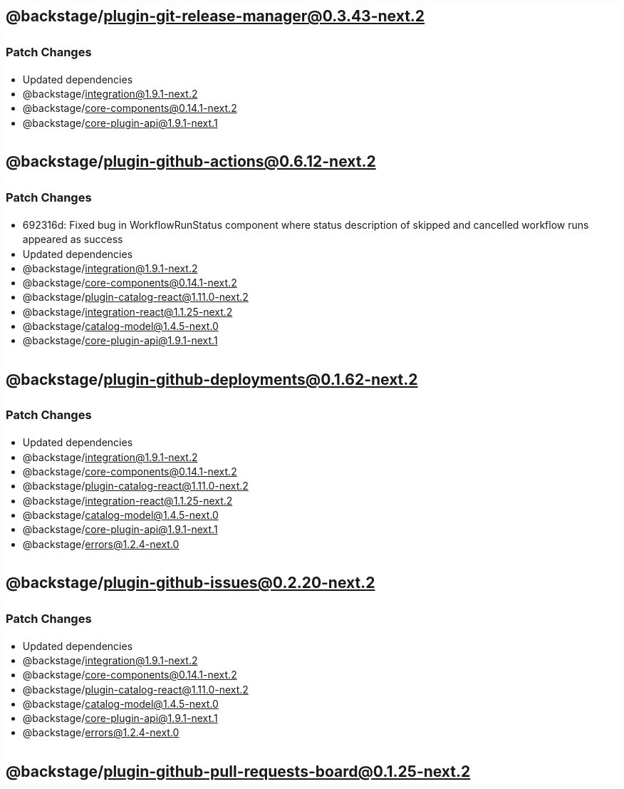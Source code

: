 ## @backstage/plugin-git-release-manager@0.3.43-next.2

### Patch Changes

- Updated dependencies
 - @backstage/integration@1.9.1-next.2
 - @backstage/core-components@0.14.1-next.2
 - @backstage/core-plugin-api@1.9.1-next.1

## @backstage/plugin-github-actions@0.6.12-next.2

### Patch Changes

- 692316d: Fixed bug in WorkflowRunStatus component where status description of skipped and cancelled workflow runs appeared as success
- Updated dependencies
 - @backstage/integration@1.9.1-next.2
 - @backstage/core-components@0.14.1-next.2
 - @backstage/plugin-catalog-react@1.11.0-next.2
 - @backstage/integration-react@1.1.25-next.2
 - @backstage/catalog-model@1.4.5-next.0
 - @backstage/core-plugin-api@1.9.1-next.1

## @backstage/plugin-github-deployments@0.1.62-next.2

### Patch Changes

- Updated dependencies
 - @backstage/integration@1.9.1-next.2
 - @backstage/core-components@0.14.1-next.2
 - @backstage/plugin-catalog-react@1.11.0-next.2
 - @backstage/integration-react@1.1.25-next.2
 - @backstage/catalog-model@1.4.5-next.0
 - @backstage/core-plugin-api@1.9.1-next.1
 - @backstage/errors@1.2.4-next.0

## @backstage/plugin-github-issues@0.2.20-next.2

### Patch Changes

- Updated dependencies
 - @backstage/integration@1.9.1-next.2
 - @backstage/core-components@0.14.1-next.2
 - @backstage/plugin-catalog-react@1.11.0-next.2
 - @backstage/catalog-model@1.4.5-next.0
 - @backstage/core-plugin-api@1.9.1-next.1
 - @backstage/errors@1.2.4-next.0

## @backstage/plugin-github-pull-requests-board@0.1.25-next.2
